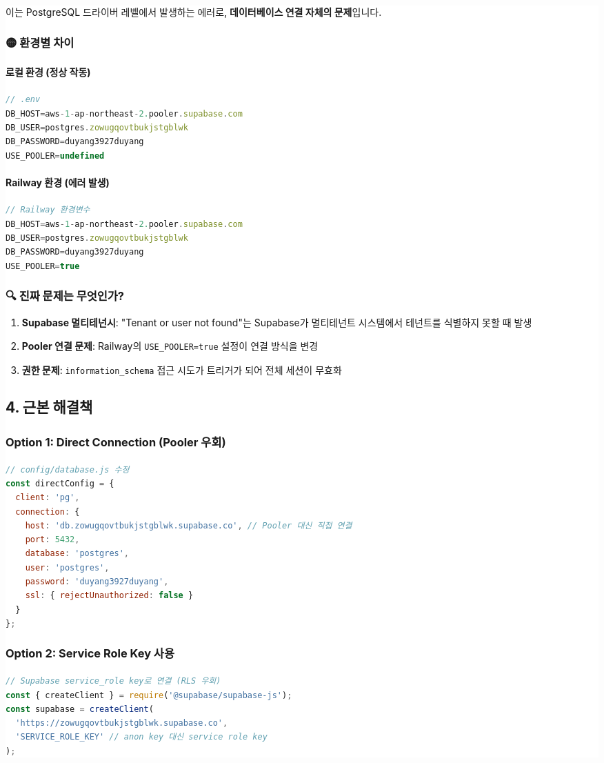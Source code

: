 이는 PostgreSQL 드라이버 레벨에서 발생하는 에러로, **데이터베이스 연결 자체의 문제**입니다.

### 🟡 환경별 차이

#### 로컬 환경 (정상 작동)
```javascript
// .env
DB_HOST=aws-1-ap-northeast-2.pooler.supabase.com
DB_USER=postgres.zowugqovtbukjstgblwk
DB_PASSWORD=duyang3927duyang
USE_POOLER=undefined
```

#### Railway 환경 (에러 발생)
```javascript
// Railway 환경변수
DB_HOST=aws-1-ap-northeast-2.pooler.supabase.com
DB_USER=postgres.zowugqovtbukjstgblwk
DB_PASSWORD=duyang3927duyang
USE_POOLER=true
```

### 🔍 진짜 문제는 무엇인가?

1. **Supabase 멀티테넌시**: "Tenant or user not found"는 Supabase가 멀티테넌트 시스템에서 테넌트를 식별하지 못할 때 발생

2. **Pooler 연결 문제**: Railway의 `USE_POOLER=true` 설정이 연결 방식을 변경

3. **권한 문제**: `information_schema` 접근 시도가 트리거가 되어 전체 세션이 무효화

## 4. 근본 해결책

### Option 1: Direct Connection (Pooler 우회)
```javascript
// config/database.js 수정
const directConfig = {
  client: 'pg',
  connection: {
    host: 'db.zowugqovtbukjstgblwk.supabase.co', // Pooler 대신 직접 연결
    port: 5432,
    database: 'postgres',
    user: 'postgres',
    password: 'duyang3927duyang',
    ssl: { rejectUnauthorized: false }
  }
};
```

### Option 2: Service Role Key 사용
```javascript
// Supabase service_role key로 연결 (RLS 우회)
const { createClient } = require('@supabase/supabase-js');
const supabase = createClient(
  'https://zowugqovtbukjstgblwk.supabase.co',
  'SERVICE_ROLE_KEY' // anon key 대신 service role key
);
```
